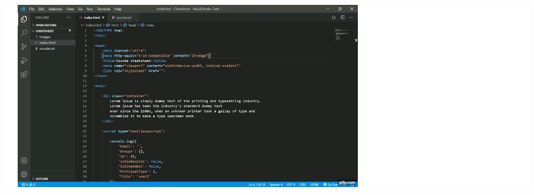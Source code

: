 <img src="https://github.com/blackcrabb/VSCodeCheatsheet/blob/master/Videos/2.gif" width="600" height="300"/>
<h4>